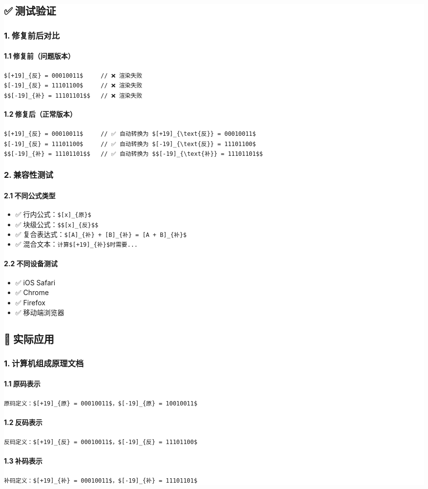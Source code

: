 ## ✅ 测试验证

### 1. 修复前后对比

#### 1.1 修复前（问题版本）
```
$[+19]_{反} = 00010011$     // ❌ 渲染失败
$[-19]_{反} = 11101100$     // ❌ 渲染失败
$$[-19]_{补} = 11101101$$   // ❌ 渲染失败
```

#### 1.2 修复后（正常版本）
```
$[+19]_{反} = 00010011$     // ✅ 自动转换为 $[+19]_{\text{反}} = 00010011$
$[-19]_{反} = 11101100$     // ✅ 自动转换为 $[-19]_{\text{反}} = 11101100$
$$[-19]_{补} = 11101101$$   // ✅ 自动转换为 $$[-19]_{\text{补}} = 11101101$$
```

### 2. 兼容性测试

#### 2.1 不同公式类型
- ✅ 行内公式：`$[x]_{原}$`
- ✅ 块级公式：`$$[x]_{反}$$`
- ✅ 复合表达式：`$[A]_{补} + [B]_{补} = [A + B]_{补}$`
- ✅ 混合文本：`计算$[+19]_{补}$时需要...`

#### 2.2 不同设备测试
- ✅ iOS Safari
- ✅ Chrome
- ✅ Firefox
- ✅ 移动端浏览器

## 📱 实际应用

### 1. 计算机组成原理文档

#### 1.1 原码表示
```
原码定义：$[+19]_{原} = 00010011$，$[-19]_{原} = 10010011$
```

#### 1.2 反码表示
```
反码定义：$[+19]_{反} = 00010011$，$[-19]_{反} = 11101100$
```

#### 1.3 补码表示
```
补码定义：$[+19]_{补} = 00010011$，$[-19]_{补} = 11101101$
```
